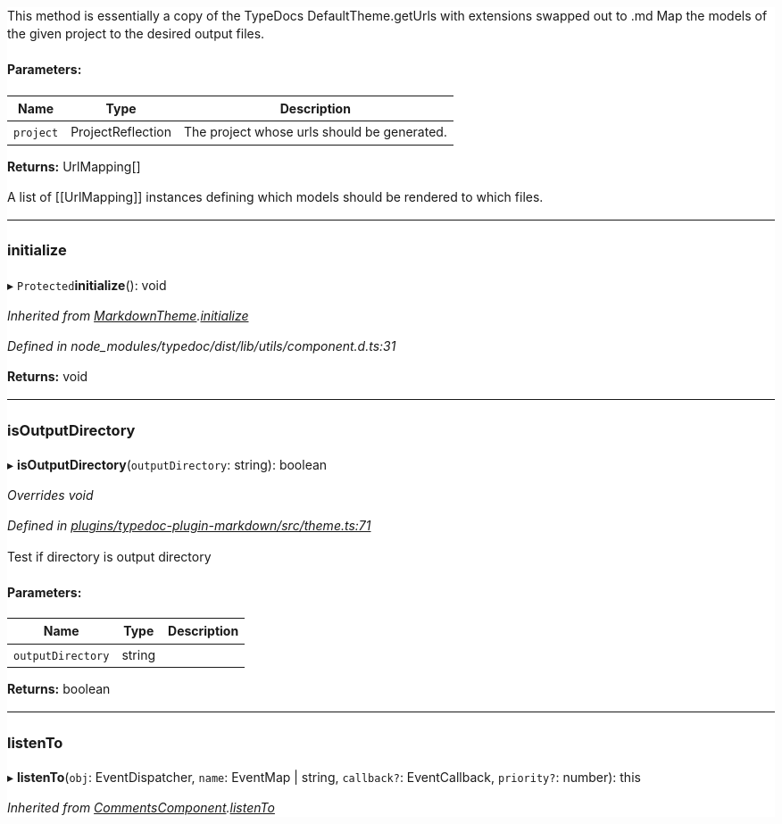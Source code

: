 This method is essentially a copy of the TypeDocs DefaultTheme.getUrls with extensions swapped out to .md
Map the models of the given project to the desired output files.

#### Parameters:

Name | Type | Description |
------ | ------ | ------ |
`project` | ProjectReflection | The project whose urls should be generated. |

**Returns:** UrlMapping[]

A list of [[UrlMapping]] instances defining which models
                should be rendered to which files.

___

### initialize

▸ `Protected`**initialize**(): void

*Inherited from [MarkdownTheme](markdowntheme.md).[initialize](markdowntheme.md#initialize)*

*Defined in node_modules/typedoc/dist/lib/utils/component.d.ts:31*

**Returns:** void

___

### isOutputDirectory

▸ **isOutputDirectory**(`outputDirectory`: string): boolean

*Overrides void*

*Defined in [plugins/typedoc-plugin-markdown/src/theme.ts:71](https://github.com/ascentcore/dataspot/blob/46219f5/plugins/typedoc-plugin-markdown/src/theme.ts#L71)*

Test if directory is output directory

#### Parameters:

Name | Type | Description |
------ | ------ | ------ |
`outputDirectory` | string |   |

**Returns:** boolean

___

### listenTo

▸ **listenTo**(`obj`: EventDispatcher, `name`: EventMap \| string, `callback?`: EventCallback, `priority?`: number): this

*Inherited from [CommentsComponent](commentscomponent.md).[listenTo](commentscomponent.md#listento)*
